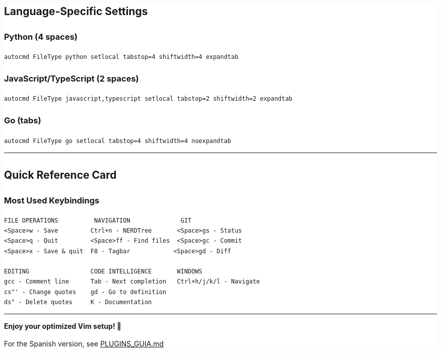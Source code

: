 
## Language-Specific Settings

### Python (4 spaces)
```vim
autocmd FileType python setlocal tabstop=4 shiftwidth=4 expandtab
```

### JavaScript/TypeScript (2 spaces)
```vim
autocmd FileType javascript,typescript setlocal tabstop=2 shiftwidth=2 expandtab
```

### Go (tabs)
```vim
autocmd FileType go setlocal tabstop=4 shiftwidth=4 noexpandtab
```

---

## Quick Reference Card

### Most Used Keybindings

```
FILE OPERATIONS          NAVIGATION              GIT
<Space>w - Save         Ctrl+n - NERDTree       <Space>gs - Status
<Space>q - Quit         <Space>ff - Find files  <Space>gc - Commit
<Space>x - Save & quit  F8 - Tagbar            <Space>gd - Diff

EDITING                 CODE INTELLIGENCE       WINDOWS
gcc - Comment line      Tab - Next completion   Ctrl+h/j/k/l - Navigate
cs"' - Change quotes    gd - Go to definition
ds" - Delete quotes     K - Documentation
```

---

**Enjoy your optimized Vim setup! 🚀**

For the Spanish version, see [PLUGINS_GUIA.md](PLUGINS_GUIA.md)
